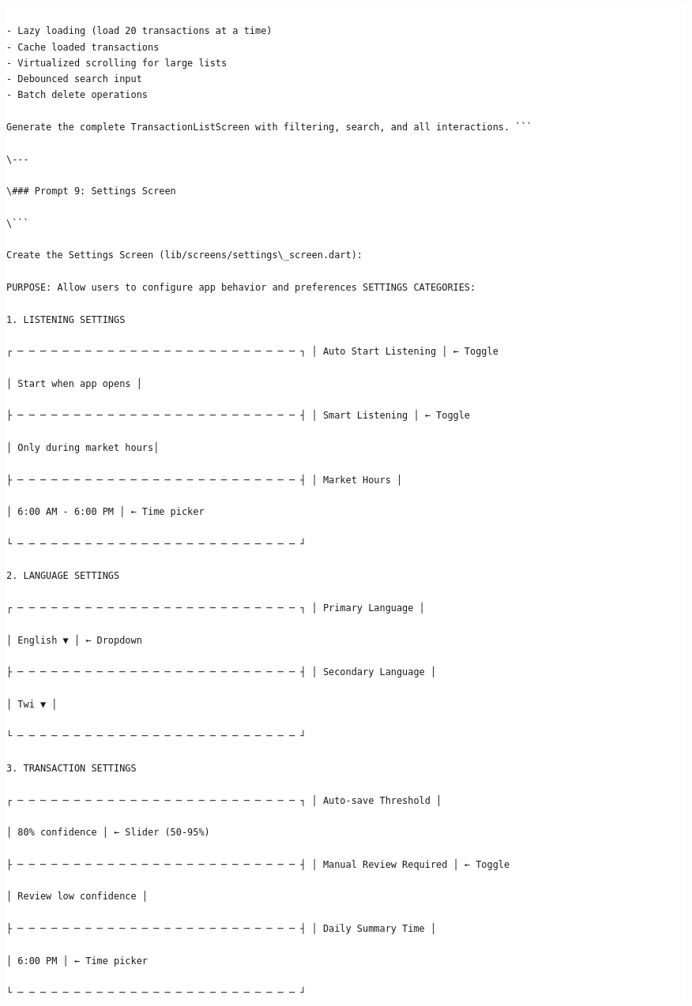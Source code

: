   ```

- Lazy loading (load 20 transactions at a time)
- Cache loaded transactions
- Virtualized scrolling for large lists
- Debounced search input
- Batch delete operations

Generate the complete TransactionListScreen with filtering, search, and all interactions. ```

\---

\### Prompt 9: Settings Screen

\```

Create the Settings Screen (lib/screens/settings\_screen.dart):

PURPOSE: Allow users to configure app behavior and preferences SETTINGS CATEGORIES:

1. LISTENING SETTINGS

┌ ─ ─ ─ ─ ─ ─ ─ ─ ─ ─ ─ ─ ─ ─ ─ ─ ─ ─ ─ ─ ─ ─ ─ ─ ─ ┐ │ Auto Start Listening │ ← Toggle

│ Start when app opens │

├ ─ ─ ─ ─ ─ ─ ─ ─ ─ ─ ─ ─ ─ ─ ─ ─ ─ ─ ─ ─ ─ ─ ─ ─ ─ ┤ │ Smart Listening │ ← Toggle

│ Only during market hours│

├ ─ ─ ─ ─ ─ ─ ─ ─ ─ ─ ─ ─ ─ ─ ─ ─ ─ ─ ─ ─ ─ ─ ─ ─ ─ ┤ │ Market Hours │

│ 6:00 AM - 6:00 PM │ ← Time picker

└ ─ ─ ─ ─ ─ ─ ─ ─ ─ ─ ─ ─ ─ ─ ─ ─ ─ ─ ─ ─ ─ ─ ─ ─ ─ ┘

2. LANGUAGE SETTINGS

┌ ─ ─ ─ ─ ─ ─ ─ ─ ─ ─ ─ ─ ─ ─ ─ ─ ─ ─ ─ ─ ─ ─ ─ ─ ─ ┐ │ Primary Language │

│ English ▼ │ ← Dropdown

├ ─ ─ ─ ─ ─ ─ ─ ─ ─ ─ ─ ─ ─ ─ ─ ─ ─ ─ ─ ─ ─ ─ ─ ─ ─ ┤ │ Secondary Language │

│ Twi ▼ │

└ ─ ─ ─ ─ ─ ─ ─ ─ ─ ─ ─ ─ ─ ─ ─ ─ ─ ─ ─ ─ ─ ─ ─ ─ ─ ┘

3. TRANSACTION SETTINGS

┌ ─ ─ ─ ─ ─ ─ ─ ─ ─ ─ ─ ─ ─ ─ ─ ─ ─ ─ ─ ─ ─ ─ ─ ─ ─ ┐ │ Auto-save Threshold │

│ 80% confidence │ ← Slider (50-95%)

├ ─ ─ ─ ─ ─ ─ ─ ─ ─ ─ ─ ─ ─ ─ ─ ─ ─ ─ ─ ─ ─ ─ ─ ─ ─ ┤ │ Manual Review Required │ ← Toggle

│ Review low confidence │

├ ─ ─ ─ ─ ─ ─ ─ ─ ─ ─ ─ ─ ─ ─ ─ ─ ─ ─ ─ ─ ─ ─ ─ ─ ─ ┤ │ Daily Summary Time │

│ 6:00 PM │ ← Time picker

└ ─ ─ ─ ─ ─ ─ ─ ─ ─ ─ ─ ─ ─ ─ ─ ─ ─ ─ ─ ─ ─ ─ ─ ─ ─ ┘

  ```